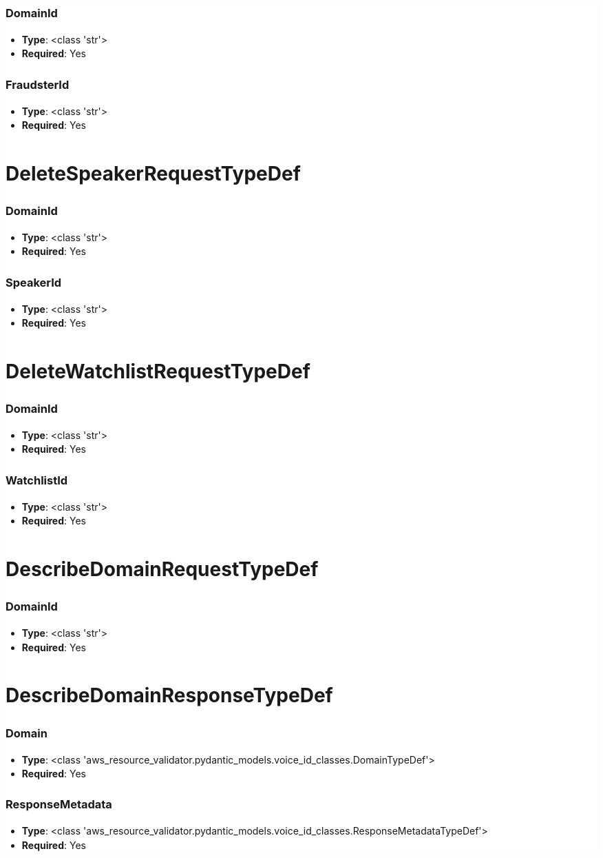 ### DomainId
- **Type**: <class 'str'>
- **Required**: Yes

### FraudsterId
- **Type**: <class 'str'>
- **Required**: Yes


# DeleteSpeakerRequestTypeDef

### DomainId
- **Type**: <class 'str'>
- **Required**: Yes

### SpeakerId
- **Type**: <class 'str'>
- **Required**: Yes


# DeleteWatchlistRequestTypeDef

### DomainId
- **Type**: <class 'str'>
- **Required**: Yes

### WatchlistId
- **Type**: <class 'str'>
- **Required**: Yes


# DescribeDomainRequestTypeDef

### DomainId
- **Type**: <class 'str'>
- **Required**: Yes


# DescribeDomainResponseTypeDef

### Domain
- **Type**: <class 'aws_resource_validator.pydantic_models.voice_id_classes.DomainTypeDef'>
- **Required**: Yes

### ResponseMetadata
- **Type**: <class 'aws_resource_validator.pydantic_models.voice_id_classes.ResponseMetadataTypeDef'>
- **Required**: Yes
